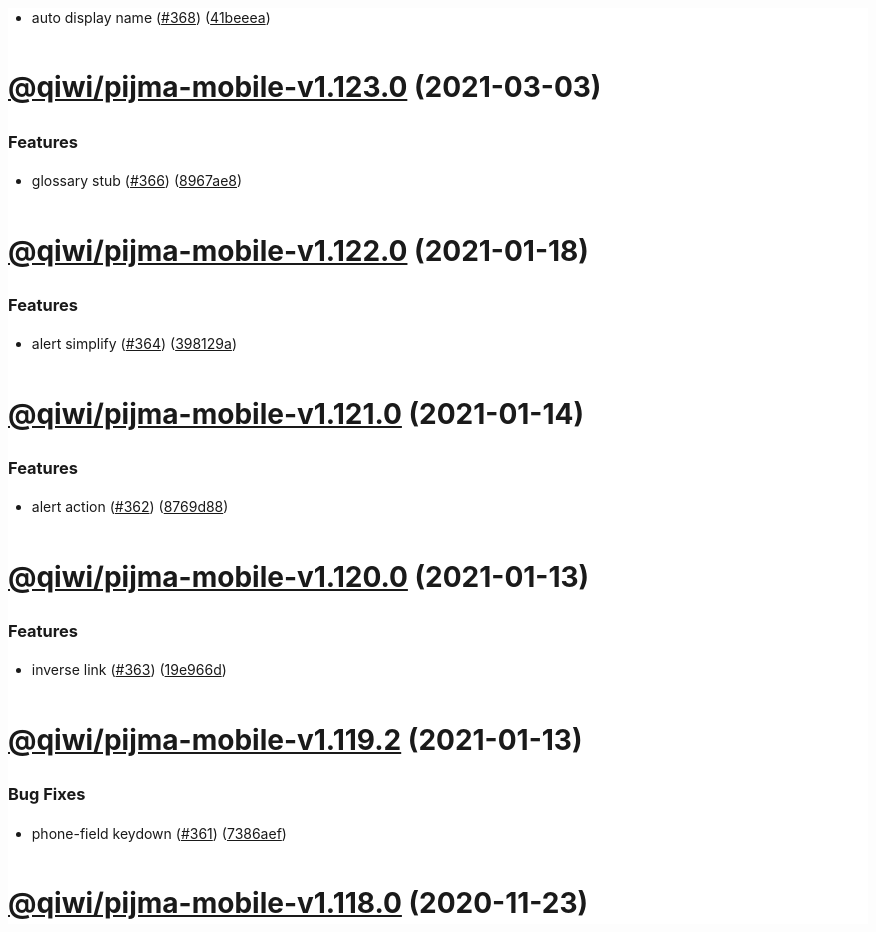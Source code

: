 * auto display name ([#368](https://github.com/qiwi/pijma/issues/368)) ([41beeea](https://github.com/qiwi/pijma/commit/41beeea))

# [@qiwi/pijma-mobile-v1.123.0](https://github.com/qiwi/pijma/compare/v1.122.0...v1.123.0) (2021-03-03)


### Features

* glossary stub ([#366](https://github.com/qiwi/pijma/issues/366)) ([8967ae8](https://github.com/qiwi/pijma/commit/8967ae8))

# [@qiwi/pijma-mobile-v1.122.0](https://github.com/qiwi/pijma/compare/v1.121.0...v1.122.0) (2021-01-18)


### Features

* alert simplify ([#364](https://github.com/qiwi/pijma/issues/364)) ([398129a](https://github.com/qiwi/pijma/commit/398129a))

# [@qiwi/pijma-mobile-v1.121.0](https://github.com/qiwi/pijma/compare/v1.120.0...v1.121.0) (2021-01-14)


### Features

* alert action ([#362](https://github.com/qiwi/pijma/issues/362)) ([8769d88](https://github.com/qiwi/pijma/commit/8769d88))

# [@qiwi/pijma-mobile-v1.120.0](https://github.com/qiwi/pijma/compare/v1.119.2...v1.120.0) (2021-01-13)


### Features

* inverse link ([#363](https://github.com/qiwi/pijma/issues/363)) ([19e966d](https://github.com/qiwi/pijma/commit/19e966d))

# [@qiwi/pijma-mobile-v1.119.2](https://github.com/qiwi/pijma/compare/v1.119.1...v1.119.2) (2021-01-13)


### Bug Fixes

* phone-field keydown ([#361](https://github.com/qiwi/pijma/issues/361)) ([7386aef](https://github.com/qiwi/pijma/commit/7386aef))

# [@qiwi/pijma-mobile-v1.118.0](https://github.com/qiwi/pijma/compare/v1.117.1...v1.118.0) (2020-11-23)
